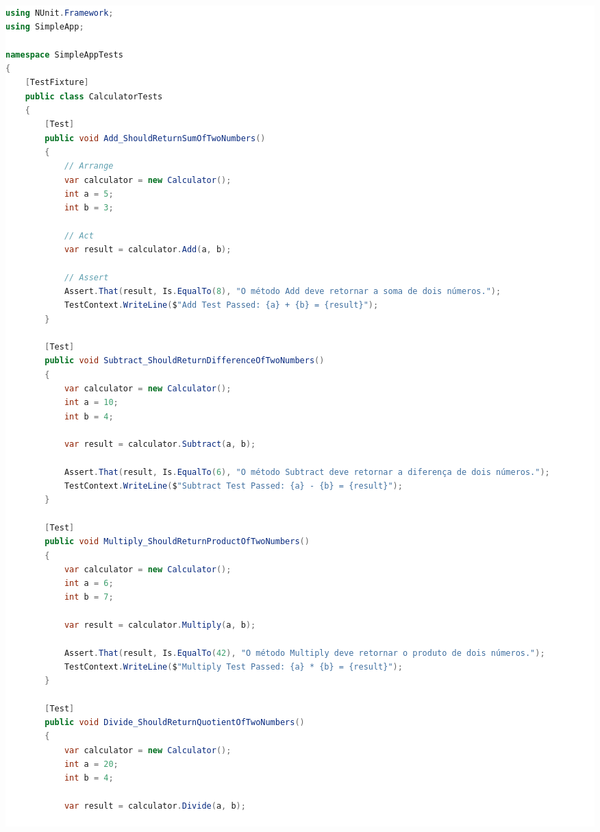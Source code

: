 ```csharp
using NUnit.Framework;
using SimpleApp;

namespace SimpleAppTests
{
    [TestFixture]
    public class CalculatorTests
    {
        [Test]
        public void Add_ShouldReturnSumOfTwoNumbers()
        {
            // Arrange
            var calculator = new Calculator();
            int a = 5;
            int b = 3;
    
            // Act
            var result = calculator.Add(a, b);
    
            // Assert
            Assert.That(result, Is.EqualTo(8), "O método Add deve retornar a soma de dois números.");
            TestContext.WriteLine($"Add Test Passed: {a} + {b} = {result}");
        }
    
        [Test]
        public void Subtract_ShouldReturnDifferenceOfTwoNumbers()
        {
            var calculator = new Calculator();
            int a = 10;
            int b = 4;
    
            var result = calculator.Subtract(a, b);
    
            Assert.That(result, Is.EqualTo(6), "O método Subtract deve retornar a diferença de dois números.");
            TestContext.WriteLine($"Subtract Test Passed: {a} - {b} = {result}");
        }
    
        [Test]
        public void Multiply_ShouldReturnProductOfTwoNumbers()
        {
            var calculator = new Calculator();
            int a = 6;
            int b = 7;
    
            var result = calculator.Multiply(a, b);
    
            Assert.That(result, Is.EqualTo(42), "O método Multiply deve retornar o produto de dois números.");
            TestContext.WriteLine($"Multiply Test Passed: {a} * {b} = {result}");
        }
    
        [Test]
        public void Divide_ShouldReturnQuotientOfTwoNumbers()
        {
            var calculator = new Calculator();
            int a = 20;
            int b = 4;
    
            var result = calculator.Divide(a, b);
    
```